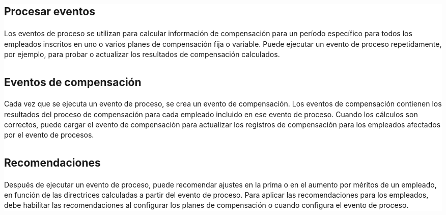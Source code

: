 ## <a name="process-events"></a>Procesar eventos
Los eventos de proceso se utilizan para calcular información de compensación para un período específico para todos los empleados inscritos en uno o varios planes de compensación fija o variable. Puede ejecutar un evento de proceso repetidamente, por ejemplo, para probar o actualizar los resultados de compensación calculados.

<a name="compensation-events"></a>Eventos de compensación
-------------------

Cada vez que se ejecuta un evento de proceso, se crea un evento de compensación.  Los eventos de compensación contienen los resultados del proceso de compensación para cada empleado incluido en ese evento de proceso.  Cuando los cálculos son correctos, puede cargar el evento de compensación para actualizar los registros de compensación para los empleados afectados por el evento de procesos.

## <a name="recommendations"></a>Recomendaciones
Después de ejecutar un evento de proceso, puede recomendar ajustes en la prima o en el aumento por méritos de un empleado, en función de las directrices calculadas a partir del evento de proceso. Para aplicar las recomendaciones para los empleados, debe habilitar las recomendaciones al configurar los planes de compensación o cuando configura el evento de proceso.




